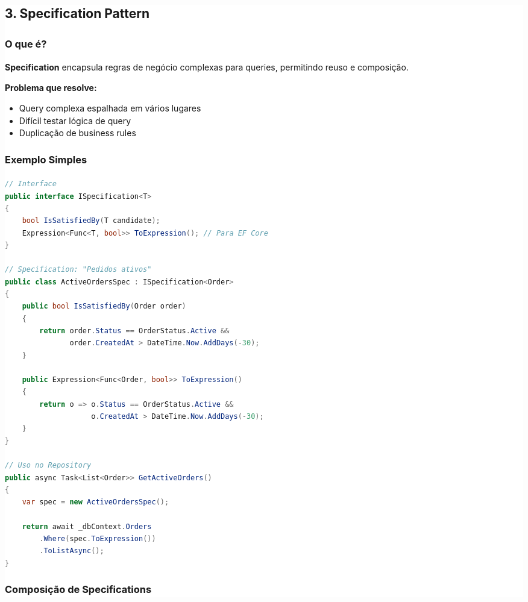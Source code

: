 
<a name="specification-pattern"></a>
## 3. Specification Pattern

### O que é?

**Specification** encapsula regras de negócio complexas para queries, permitindo reuso e composição.

**Problema que resolve:**
- Query complexa espalhada em vários lugares
- Difícil testar lógica de query
- Duplicação de business rules

### Exemplo Simples

```csharp
// Interface
public interface ISpecification<T>
{
    bool IsSatisfiedBy(T candidate);
    Expression<Func<T, bool>> ToExpression(); // Para EF Core
}

// Specification: "Pedidos ativos"
public class ActiveOrdersSpec : ISpecification<Order>
{
    public bool IsSatisfiedBy(Order order)
    {
        return order.Status == OrderStatus.Active &&
               order.CreatedAt > DateTime.Now.AddDays(-30);
    }

    public Expression<Func<Order, bool>> ToExpression()
    {
        return o => o.Status == OrderStatus.Active &&
                    o.CreatedAt > DateTime.Now.AddDays(-30);
    }
}

// Uso no Repository
public async Task<List<Order>> GetActiveOrders()
{
    var spec = new ActiveOrdersSpec();

    return await _dbContext.Orders
        .Where(spec.ToExpression())
        .ToListAsync();
}
```

### Composição de Specifications
